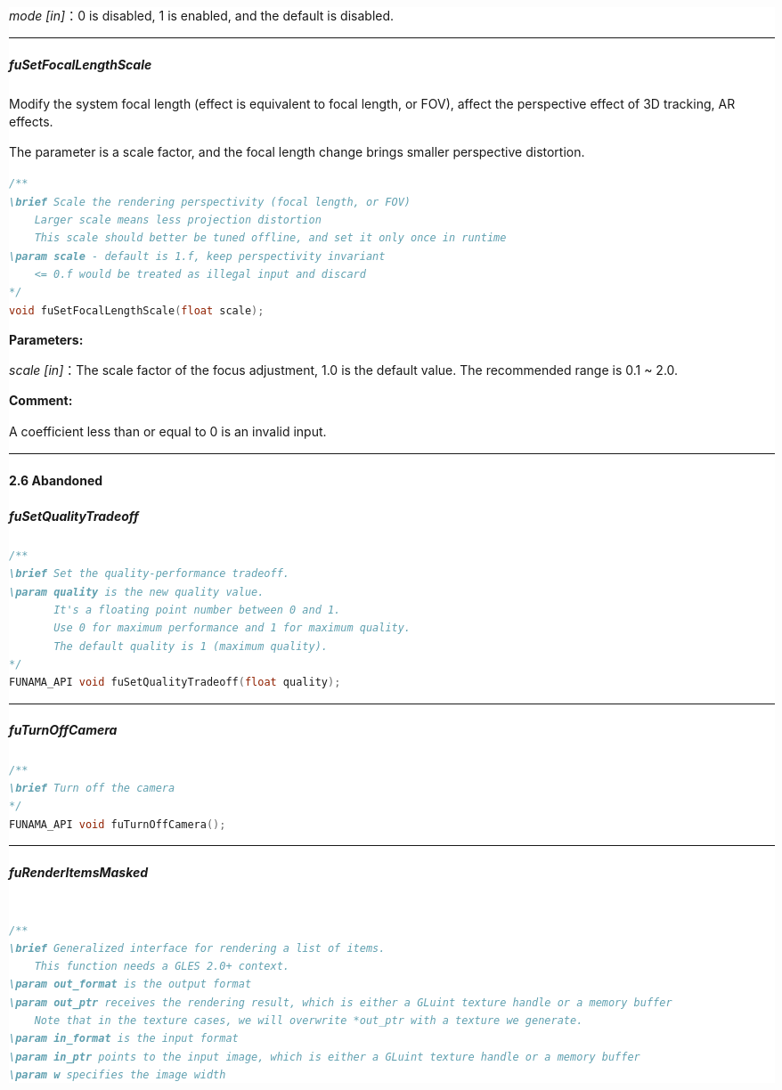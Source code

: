 *mode [in]*：0 is disabled, 1 is enabled, and the default is disabled.

------
##### fuSetFocalLengthScale 
Modify the system focal length (effect is equivalent to focal length, or FOV), affect the perspective effect of 3D tracking, AR effects.

The parameter is a scale factor, and the focal length change brings smaller perspective distortion.

```C
/**
\brief Scale the rendering perspectivity (focal length, or FOV)
	Larger scale means less projection distortion
	This scale should better be tuned offline, and set it only once in runtime
\param scale - default is 1.f, keep perspectivity invariant
	<= 0.f would be treated as illegal input and discard	
*/
void fuSetFocalLengthScale(float scale);
```
__Parameters:__  

*scale [in]*：The scale factor of the focus adjustment, 1.0 is the default value. The recommended range is 0.1 ~ 2.0.



__Comment:__  

A coefficient less than or equal to 0 is an invalid input.

------
#### 2.6 Abandoned
##### fuSetQualityTradeoff  

```C
/**
\brief Set the quality-performance tradeoff. 
\param quality is the new quality value. 
       It's a floating point number between 0 and 1.
       Use 0 for maximum performance and 1 for maximum quality.
       The default quality is 1 (maximum quality).
*/
FUNAMA_API void fuSetQualityTradeoff(float quality);
```

------
##### fuTurnOffCamera  
```C
/**
\brief Turn off the camera
*/
FUNAMA_API void fuTurnOffCamera();
```

------
##### fuRenderItemsMasked  
```C

/**
\brief Generalized interface for rendering a list of items.
	This function needs a GLES 2.0+ context.
\param out_format is the output format
\param out_ptr receives the rendering result, which is either a GLuint texture handle or a memory buffer
	Note that in the texture cases, we will overwrite *out_ptr with a texture we generate.
\param in_format is the input format
\param in_ptr points to the input image, which is either a GLuint texture handle or a memory buffer
\param w specifies the image width
```